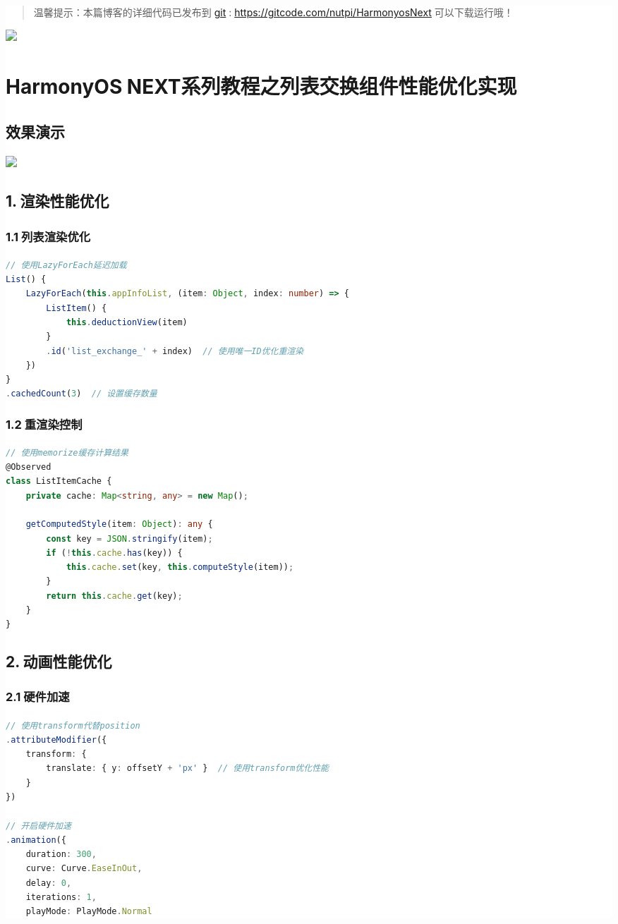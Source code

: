 > 温馨提示：本篇博客的详细代码已发布到 [git](https://gitcode.com/nutpi/HarmonyosNext) : https://gitcode.com/nutpi/HarmonyosNext 可以下载运行哦！

![](https://files.mdnice.com/user/47561/e7866215-2919-4450-90eb-21112b7974a1.png)
# HarmonyOS NEXT系列教程之列表交换组件性能优化实现
## 效果演示

![](https://files.mdnice.com/user/47561/82592202-671d-445a-8eee-e36ca4d748dc.gif)
## 1. 渲染性能优化

### 1.1 列表渲染优化
```typescript
// 使用LazyForEach延迟加载
List() {
    LazyForEach(this.appInfoList, (item: Object, index: number) => {
        ListItem() {
            this.deductionView(item)
        }
        .id('list_exchange_' + index)  // 使用唯一ID优化重渲染
    })
}
.cachedCount(3)  // 设置缓存数量
```

### 1.2 重渲染控制
```typescript
// 使用memorize缓存计算结果
@Observed
class ListItemCache {
    private cache: Map<string, any> = new Map();
    
    getComputedStyle(item: Object): any {
        const key = JSON.stringify(item);
        if (!this.cache.has(key)) {
            this.cache.set(key, this.computeStyle(item));
        }
        return this.cache.get(key);
    }
}
```

## 2. 动画性能优化

### 2.1 硬件加速
```typescript
// 使用transform代替position
.attributeModifier({
    transform: {
        translate: { y: offsetY + 'px' }  // 使用transform优化性能
    }
})

// 开启硬件加速
.animation({
    duration: 300,
    curve: Curve.EaseInOut,
    delay: 0,
    iterations: 1,
    playMode: PlayMode.Normal
```